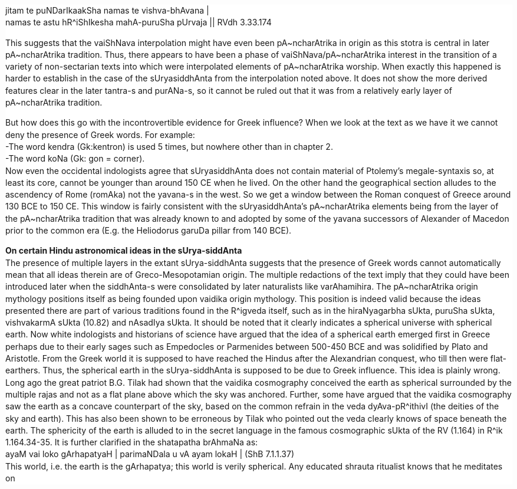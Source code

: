 jitam te puNDarIkaakSha namas te vishva-bhAvana \|  
namas te astu hR^iShIkesha mahA-puruSha pUrvaja \|\| RVdh 3.33.174

This suggests that the vaiShNava interpolation might have even been
pA\~ncharAtrika in origin as this stotra is central in later
pA\~ncharAtrika tradition. Thus, there appears to have been a phase of
vaiShNava/pA\~ncharAtrika interest in the transition of a variety of
non-sectarian texts into which were interpolated elements of
pA\~ncharAtrika worship. When exactly this happened is harder to
establish in the case of the sUryasiddhAnta from the interpolation noted
above. It does not show the more derived features clear in the later
tantra-s and purANa-s, so it cannot be ruled out that it was from a
relatively early layer of pA\~ncharAtrika tradition.

But how does this go with the incontrovertible evidence for Greek
influence? When we look at the text as we have it we cannot deny the
presence of Greek words. For example:  
-The word kendra (Gk:kentron) is used 5 times, but nowhere other than in
chapter 2.  
-The word koNa (Gk: gon = corner).  
Now even the occidental indologists agree that sUryasiddhAnta does not
contain material of Ptolemy’s megale-syntaxis so, at least its core,
cannot be younger than around 150 CE when he lived. On the other hand
the geographical section alludes to the ascendency of Rome (romAka) not
the yavana-s in the west. So we get a window between the Roman conquest
of Greece around 130 BCE to 150 CE. This window is fairly consistent
with the sUryasiddhAnta’s pA\~ncharAtrika elements being from the layer
of the pA\~ncharAtrika tradition that was already known to and adopted
by some of the yavana successors of Alexander of Macedon prior to the
common era (E.g. the Heliodorus garuDa pillar from 140 BCE).

**On certain Hindu astronomical ideas in the sUrya-siddAnta**  
The presence of multiple layers in the extant sUrya-siddhAnta suggests
that the presence of Greek words cannot automatically mean that all
ideas therein are of Greco-Mesopotamian origin. The multiple redactions
of the text imply that they could have been introduced later when the
siddhAnta-s were consolidated by later naturalists like varAhamihira.
The pA\~ncharAtrika origin mythology positions itself as being founded
upon vaidika origin mythology. This position is indeed valid because the
ideas presented there are part of various traditions found in the
R^igveda itself, such as in the hiraNyagarbha sUkta, puruSha sUkta,
vishvakarmA sUkta (10.82) and nAsadIya sUkta. It should be noted that it
clearly indicates a spherical universe with spherical earth. Now white
indologists and historians of science have argued that the idea of a
spherical earth emerged first in Greece perhaps due to their early sages
such as Empedocles or Parmenides between 500-450 BCE and was solidified
by Plato and Aristotle. From the Greek world it is supposed to have
reached the Hindus after the Alexandrian conquest, who till then were
flat-earthers. Thus, the spherical earth in the sUrya-siddhAnta is
supposed to be due to Greek influence. This idea is plainly wrong. Long
ago the great patriot B.G. Tilak had shown that the vaidika cosmography
conceived the earth as spherical surrounded by the multiple rajas and
not as a flat plane above which the sky was anchored. Further, some have
argued that the vaidika cosmography saw the earth as a concave
counterpart of the sky, based on the common refrain in the veda
dyAva-pR^ithivI (the deities of the sky and earth). This has also been
shown to be erroneous by Tilak who pointed out the veda clearly knows of
space beneath the earth. The sphericity of the earth is alluded to in
the secret language in the famous cosmographic sUkta of the RV (1.164)
in R^ik 1.164.34-35. It is further clarified in the shatapatha brAhmaNa
as:  
ayaM vai loko gArhapatyaH \| parimaNDala u vA ayam lokaH \| (ShB
7.1.1.37)  
This world, i.e. the earth is the gArhapatya; this world is verily
spherical. Any educated shrauta ritualist knows that he meditates on
